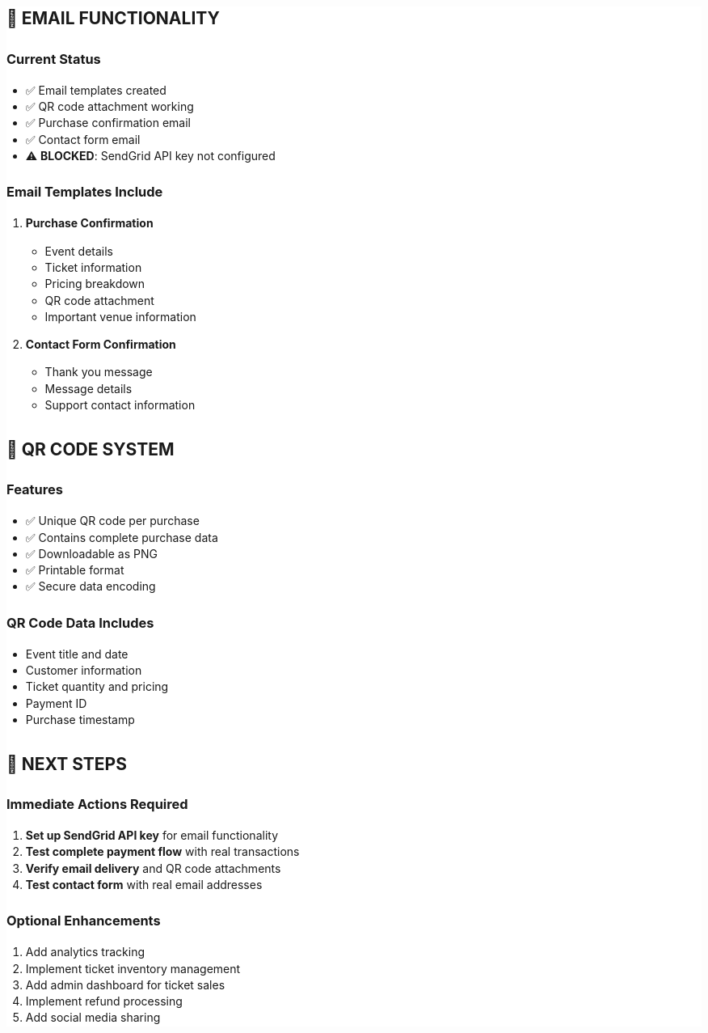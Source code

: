 ## 📧 **EMAIL FUNCTIONALITY**

### **Current Status**
- ✅ Email templates created
- ✅ QR code attachment working
- ✅ Purchase confirmation email
- ✅ Contact form email
- ⚠️ **BLOCKED**: SendGrid API key not configured

### **Email Templates Include**
1. **Purchase Confirmation**
   - Event details
   - Ticket information
   - Pricing breakdown
   - QR code attachment
   - Important venue information

2. **Contact Form Confirmation**
   - Thank you message
   - Message details
   - Support contact information

## 🎫 **QR CODE SYSTEM**

### **Features**
- ✅ Unique QR code per purchase
- ✅ Contains complete purchase data
- ✅ Downloadable as PNG
- ✅ Printable format
- ✅ Secure data encoding

### **QR Code Data Includes**
- Event title and date
- Customer information
- Ticket quantity and pricing
- Payment ID
- Purchase timestamp

## 🔄 **NEXT STEPS**

### **Immediate Actions Required**
1. **Set up SendGrid API key** for email functionality
2. **Test complete payment flow** with real transactions
3. **Verify email delivery** and QR code attachments
4. **Test contact form** with real email addresses

### **Optional Enhancements**
1. Add analytics tracking
2. Implement ticket inventory management
3. Add admin dashboard for ticket sales
4. Implement refund processing
5. Add social media sharing

